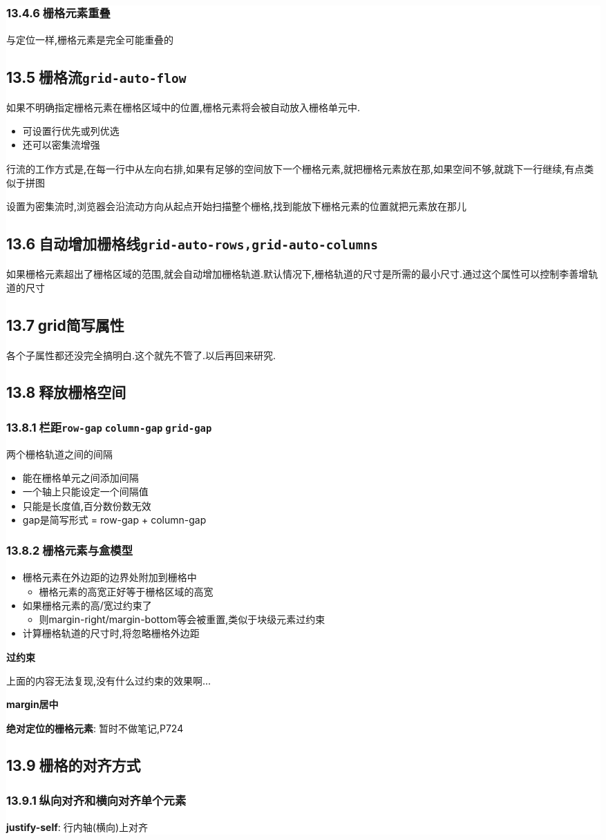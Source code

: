 <script async src="//jsfiddle.net/ranwawa/Lqcztg1b/embed/result,html,css,js"></script>

### 13.4.6 栅格元素重叠
与定位一样,栅格元素是完全可能重叠的

<script async src="//jsfiddle.net/ranwawa/s54yuk7g/embed/result,html,css,js"></script>

## 13.5 栅格流`grid-auto-flow`
如果不明确指定栅格元素在栅格区域中的位置,栅格元素将会被自动放入栅格单元中.
- 可设置行优先或列优选
- 还可以密集流增强

行流的工作方式是,在每一行中从左向右排,如果有足够的空间放下一个栅格元素,就把栅格元素放在那,如果空间不够,就跳下一行继续,有点类似于拼图

设置为密集流时,浏览器会沿流动方向从起点开始扫描整个栅格,找到能放下栅格元素的位置就把元素放在那儿

## 13.6 自动增加栅格线`grid-auto-rows,grid-auto-columns`
如果栅格元素超出了栅格区域的范围,就会自动增加栅格轨道.默认情况下,栅格轨道的尺寸是所需的最小尺寸.通过这个属性可以控制李善增轨道的尺寸

## 13.7 grid简写属性
各个子属性都还没完全搞明白.这个就先不管了.以后再回来研究.

## 13.8 释放栅格空间

### 13.8.1 栏距`row-gap` `column-gap` `grid-gap`
两个栅格轨道之间的间隔
- 能在栅格单元之间添加间隔
- 一个轴上只能设定一个间隔值
- 只能是长度值,百分数份数无效
- gap是简写形式 = row-gap + column-gap

### 13.8.2 栅格元素与盒模型
- 栅格元素在外边距的边界处附加到栅格中
  - 栅格元素的高宽正好等于栅格区域的高宽
- 如果栅格元素的高/宽过约束了
  - 则margin-right/margin-bottom等会被重置,类似于块级元素过约束
- 计算栅格轨道的尺寸时,将忽略栅格外边距

**过约束**

上面的内容无法复现,没有什么过约束的效果啊...

**margin居中**

<script async src="//jsfiddle.net/ranwawa/jsgwankd/embed/result,html,css,js"></script>

**绝对定位的栅格元素**: 暂时不做笔记,P724

## 13.9 栅格的对齐方式

### 13.9.1 纵向对齐和横向对齐单个元素
**justify-self**: 行内轴(横向)上对齐
